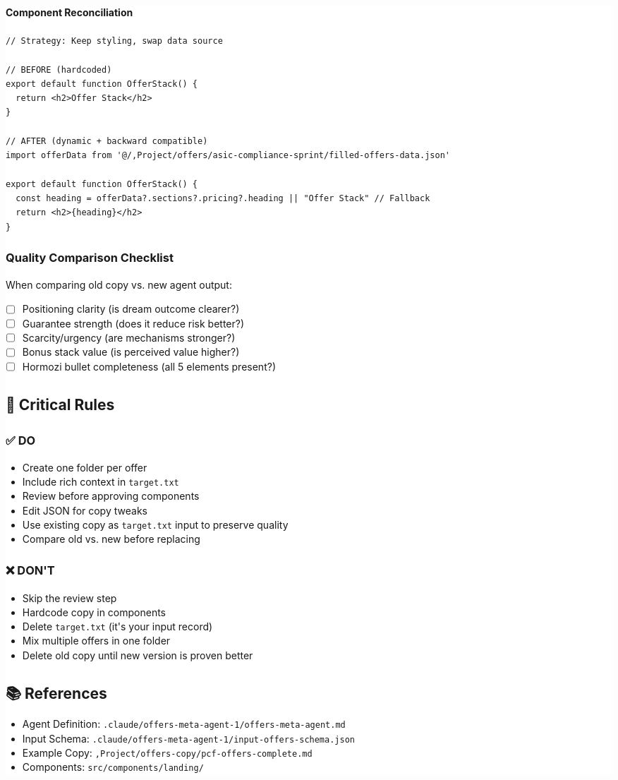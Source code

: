 #### Component Reconciliation
```tsx
// Strategy: Keep styling, swap data source

// BEFORE (hardcoded)
export default function OfferStack() {
  return <h2>Offer Stack</h2>
}

// AFTER (dynamic + backward compatible)
import offerData from '@/,Project/offers/asic-compliance-sprint/filled-offers-data.json'

export default function OfferStack() {
  const heading = offerData?.sections?.pricing?.heading || "Offer Stack" // Fallback
  return <h2>{heading}</h2>
}
```

### Quality Comparison Checklist
When comparing old copy vs. new agent output:
- [ ] Positioning clarity (is dream outcome clearer?)
- [ ] Guarantee strength (does it reduce risk better?)
- [ ] Scarcity/urgency (are mechanisms stronger?)
- [ ] Bonus stack value (is perceived value higher?)
- [ ] Hormozi bullet completeness (all 5 elements present?)

## 🚨 Critical Rules

### ✅ DO
- Create one folder per offer
- Include rich context in `target.txt`
- Review before approving components
- Edit JSON for copy tweaks
- Use existing copy as `target.txt` input to preserve quality
- Compare old vs. new before replacing

### ❌ DON'T
- Skip the review step
- Hardcode copy in components
- Delete `target.txt` (it's your input record)
- Mix multiple offers in one folder
- Delete old copy until new version is proven better

## 📚 References

- Agent Definition: `.claude/offers-meta-agent-1/offers-meta-agent.md`
- Input Schema: `.claude/offers-meta-agent-1/input-offers-schema.json`
- Example Copy: `,Project/offers-copy/pcf-offers-complete.md`
- Components: `src/components/landing/`

